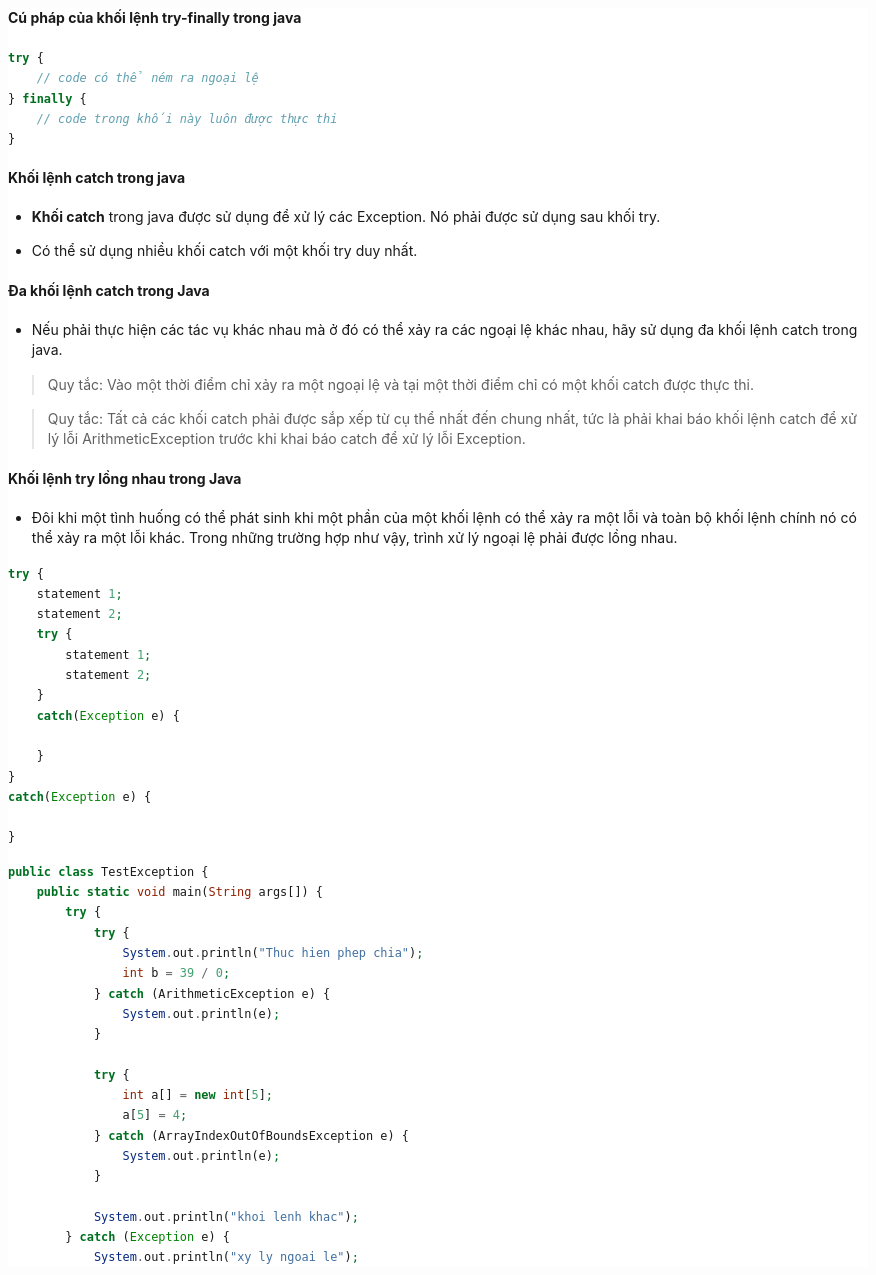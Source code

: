 #### Cú pháp của khối lệnh try-finally trong java
```php
try {  
    // code có thể ném ra ngoại lệ
} finally {
    // code trong khối này luôn được thực thi
}  
```

#### Khối lệnh catch trong java
- **Khối catch** trong java được sử dụng để xử lý các Exception. Nó phải được sử dụng sau khối try.

- Có thể sử dụng nhiều khối catch với một khối try duy nhất.

#### Đa khối lệnh catch trong Java

- Nếu phải thực hiện các tác vụ khác nhau mà ở đó có thể xảy ra các ngoại lệ khác nhau, hãy sử dụng đa khối lệnh catch trong java.
> Quy tắc: Vào một thời điểm chỉ xảy ra một ngoại lệ và tại một thời điểm chỉ có một khối catch được thực thi.

> Quy tắc: Tất cả các khối catch phải được sắp xếp từ cụ thể nhất đến chung nhất, tức là phải khai báo khối lệnh catch để xử lý lỗi ArithmeticException trước khi khai báo catch để xử lý lỗi Exception.

#### Khối lệnh try lồng nhau trong Java
- Đôi khi một tình huống có thể phát sinh khi một phần của một khối lệnh có thể xảy ra một lỗi và toàn bộ khối lệnh chính nó có thể xảy ra một lỗi khác. Trong những trường hợp như vậy, trình xử lý ngoại lệ phải được lồng nhau.
```php
try {  
    statement 1;  
    statement 2;  
    try {  
        statement 1;  
        statement 2;  
    }  
    catch(Exception e) {
         
    }  
}  
catch(Exception e) {
     
}
```
```php
public class TestException {
    public static void main(String args[]) {
        try {
            try {
                System.out.println("Thuc hien phep chia");
                int b = 39 / 0;
            } catch (ArithmeticException e) {
                System.out.println(e);
            }
 
            try {
                int a[] = new int[5];
                a[5] = 4;
            } catch (ArrayIndexOutOfBoundsException e) {
                System.out.println(e);
            }
 
            System.out.println("khoi lenh khac");
        } catch (Exception e) {
            System.out.println("xy ly ngoai le");
```